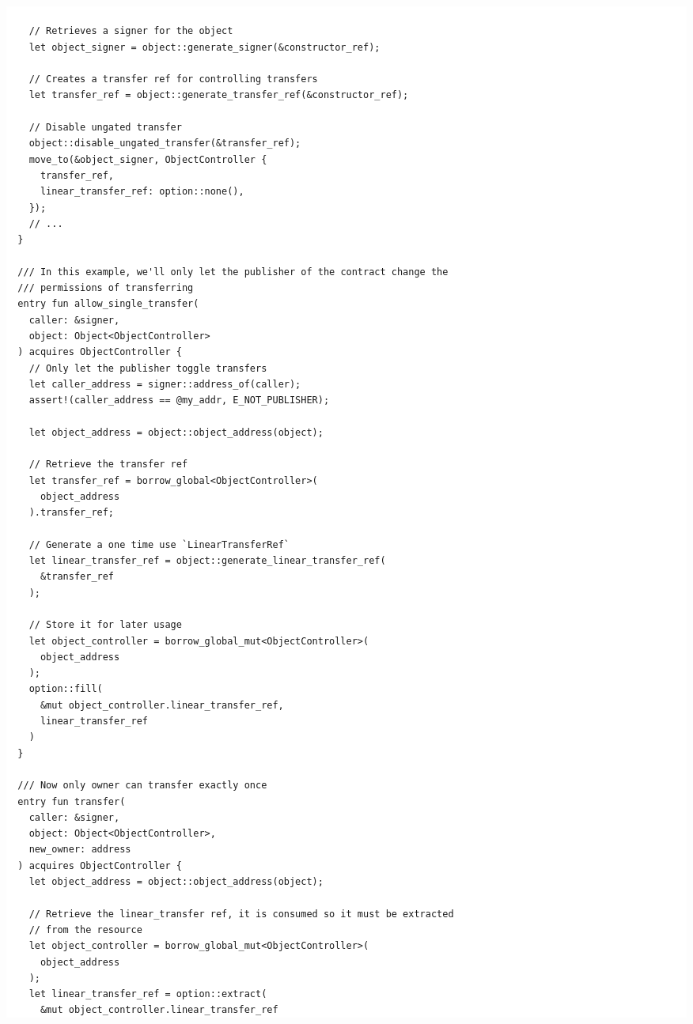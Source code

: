 ```

    // Retrieves a signer for the object
    let object_signer = object::generate_signer(&constructor_ref);

    // Creates a transfer ref for controlling transfers
    let transfer_ref = object::generate_transfer_ref(&constructor_ref);

    // Disable ungated transfer
    object::disable_ungated_transfer(&transfer_ref);
    move_to(&object_signer, ObjectController {
      transfer_ref,
      linear_transfer_ref: option::none(),
    });
    // ...
  }

  /// In this example, we'll only let the publisher of the contract change the
  /// permissions of transferring
  entry fun allow_single_transfer(
    caller: &signer,
    object: Object<ObjectController>
  ) acquires ObjectController {
    // Only let the publisher toggle transfers
    let caller_address = signer::address_of(caller);
    assert!(caller_address == @my_addr, E_NOT_PUBLISHER);

    let object_address = object::object_address(object);

    // Retrieve the transfer ref
    let transfer_ref = borrow_global<ObjectController>(
      object_address
    ).transfer_ref;

    // Generate a one time use `LinearTransferRef`
    let linear_transfer_ref = object::generate_linear_transfer_ref(
      &transfer_ref
    );

    // Store it for later usage
    let object_controller = borrow_global_mut<ObjectController>(
      object_address
    );
    option::fill(
      &mut object_controller.linear_transfer_ref,
      linear_transfer_ref
    )
  }

  /// Now only owner can transfer exactly once
  entry fun transfer(
    caller: &signer,
    object: Object<ObjectController>,
    new_owner: address
  ) acquires ObjectController {
    let object_address = object::object_address(object);

    // Retrieve the linear_transfer ref, it is consumed so it must be extracted
    // from the resource
    let object_controller = borrow_global_mut<ObjectController>(
      object_address
    );
    let linear_transfer_ref = option::extract(
      &mut object_controller.linear_transfer_ref
```